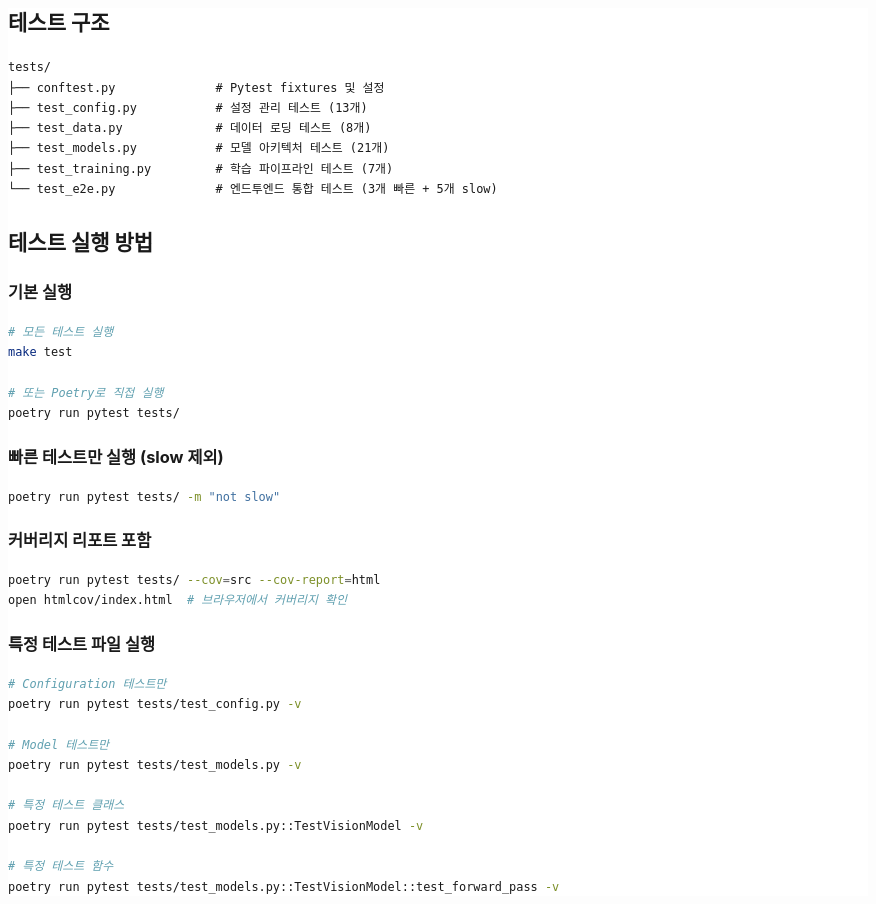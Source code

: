 ## 테스트 구조

```
tests/
├── conftest.py              # Pytest fixtures 및 설정
├── test_config.py           # 설정 관리 테스트 (13개)
├── test_data.py             # 데이터 로딩 테스트 (8개)
├── test_models.py           # 모델 아키텍처 테스트 (21개)
├── test_training.py         # 학습 파이프라인 테스트 (7개)
└── test_e2e.py              # 엔드투엔드 통합 테스트 (3개 빠른 + 5개 slow)
```

## 테스트 실행 방법

### 기본 실행

```bash
# 모든 테스트 실행
make test

# 또는 Poetry로 직접 실행
poetry run pytest tests/
```

### 빠른 테스트만 실행 (slow 제외)

```bash
poetry run pytest tests/ -m "not slow"
```

### 커버리지 리포트 포함

```bash
poetry run pytest tests/ --cov=src --cov-report=html
open htmlcov/index.html  # 브라우저에서 커버리지 확인
```

### 특정 테스트 파일 실행

```bash
# Configuration 테스트만
poetry run pytest tests/test_config.py -v

# Model 테스트만
poetry run pytest tests/test_models.py -v

# 특정 테스트 클래스
poetry run pytest tests/test_models.py::TestVisionModel -v

# 특정 테스트 함수
poetry run pytest tests/test_models.py::TestVisionModel::test_forward_pass -v
```
